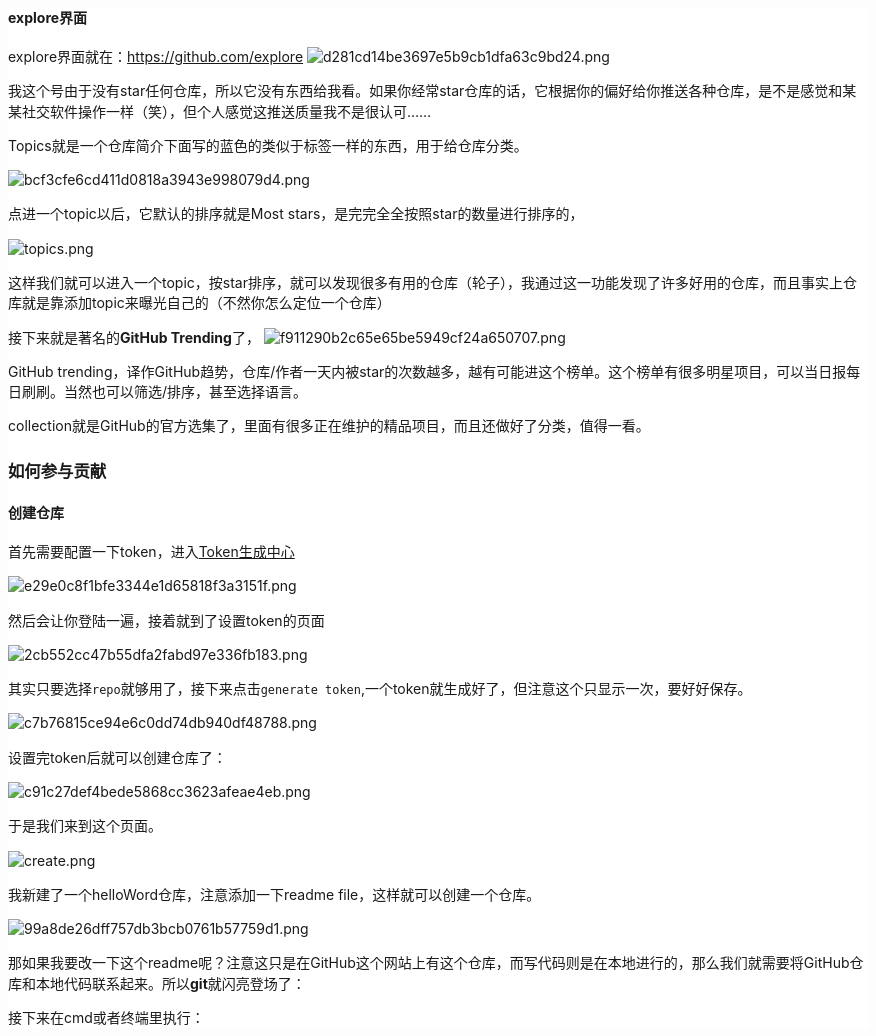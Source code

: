 #### explore界面

explore界面就在：https://github.com/explore
![d281cd14be3697e5b9cb1dfa63c9bd24.png](/image_resources/d281cd14be3697e5b9cb1dfa63c9bd24.png)

我这个号由于没有star任何仓库，所以它没有东西给我看。如果你经常star仓库的话，它根据你的偏好给你推送各种仓库，是不是感觉和某某社交软件操作一样（笑），但个人感觉这推送质量我不是很认可……

Topics就是一个仓库简介下面写的蓝色的类似于标签一样的东西，用于给仓库分类。

![bcf3cfe6cd411d0818a3943e998079d4.png](/image_resources/bcf3cfe6cd411d0818a3943e998079d4.png)

点进一个topic以后，它默认的排序就是Most stars，是完完全全按照star的数量进行排序的，

![topics.png](/image_resources/topics.png)

这样我们就可以进入一个topic，按star排序，就可以发现很多有用的仓库（轮子），我通过这一功能发现了许多好用的仓库，而且事实上仓库就是靠添加topic来曝光自己的（不然你怎么定位一个仓库）

接下来就是著名的**GitHub Trending**了，
![f911290b2c65e65be5949cf24a650707.png](/image_resources/f911290b2c65e65be5949cf24a650707.png)

GitHub trending，译作GitHub趋势，仓库/作者一天内被star的次数越多，越有可能进这个榜单。这个榜单有很多明星项目，可以当日报每日刷刷。当然也可以筛选/排序，甚至选择语言。

collection就是GitHub的官方选集了，里面有很多正在维护的精品项目，而且还做好了分类，值得一看。

### 如何参与贡献

#### 创建仓库

首先需要配置一下token，进入[Token生成中心](https://github.com/settings/tokens)

![e29e0c8f1bfe3344e1d65818f3a3151f.png](/image_resources/e29e0c8f1bfe3344e1d65818f3a3151f.png)

然后会让你登陆一遍，接着就到了设置token的页面

![2cb552cc47b55dfa2fabd97e336fb183.png](/image_resources/2cb552cc47b55dfa2fabd97e336fb183.png)

其实只要选择`repo`就够用了，接下来点击`generate token`,一个token就生成好了，但注意这个只显示一次，要好好保存。

![c7b76815ce94e6c0dd74db940df48788.png](/image_resources/c7b76815ce94e6c0dd74db940df48788.png)

设置完token后就可以创建仓库了：

![c91c27def4bede5868cc3623afeae4eb.png](/image_resources/c91c27def4bede5868cc3623afeae4eb.png)

于是我们来到这个页面。

![create.png](/image_resources/create.png)

我新建了一个helloWord仓库，注意添加一下readme file，这样就可以创建一个仓库。

![99a8de26dff757db3bcb0761b57759d1.png](/image_resources/99a8de26dff757db3bcb0761b57759d1.png)

那如果我要改一下这个readme呢？注意这只是在GitHub这个网站上有这个仓库，而写代码则是在本地进行的，那么我们就需要将GitHub仓库和本地代码联系起来。所以**git**就闪亮登场了：

接下来在cmd或者终端里执行：
